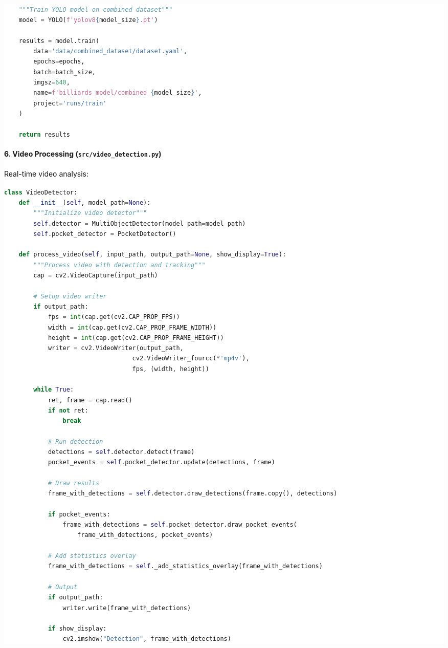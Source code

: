```python
    """Train YOLO model on combined dataset"""
    model = YOLO(f'yolov8{model_size}.pt')
    
    results = model.train(
        data='data/combined_dataset/dataset.yaml',
        epochs=epochs,
        batch=batch_size,
        imgsz=640,
        name=f'billiards_model/combined_{model_size}',
        project='runs/train'
    )
    
    return results
```

#### 6. Video Processing (`src/video_detection.py`)

Real-time video analysis:

```python
class VideoDetector:
    def __init__(self, model_path=None):
        """Initialize video detector"""
        self.detector = MultiObjectDetector(model_path=model_path)
        self.pocket_detector = PocketDetector()
    
    def process_video(self, input_path, output_path=None, show_display=True):
        """Process video with detection and tracking"""
        cap = cv2.VideoCapture(input_path)
        
        # Setup video writer
        if output_path:
            fps = int(cap.get(cv2.CAP_PROP_FPS))
            width = int(cap.get(cv2.CAP_PROP_FRAME_WIDTH))
            height = int(cap.get(cv2.CAP_PROP_FRAME_HEIGHT))
            writer = cv2.VideoWriter(output_path, 
                                   cv2.VideoWriter_fourcc(*'mp4v'), 
                                   fps, (width, height))
        
        while True:
            ret, frame = cap.read()
            if not ret:
                break
            
            # Run detection
            detections = self.detector.detect(frame)
            pocket_events = self.pocket_detector.update(detections, frame)
            
            # Draw results
            frame_with_detections = self.detector.draw_detections(frame.copy(), detections)
            
            if pocket_events:
                frame_with_detections = self.pocket_detector.draw_pocket_events(
                    frame_with_detections, pocket_events)
            
            # Add statistics overlay
            frame_with_detections = self._add_statistics_overlay(frame_with_detections)
            
            # Output
            if output_path:
                writer.write(frame_with_detections)
            
            if show_display:
                cv2.imshow("Detection", frame_with_detections)
```